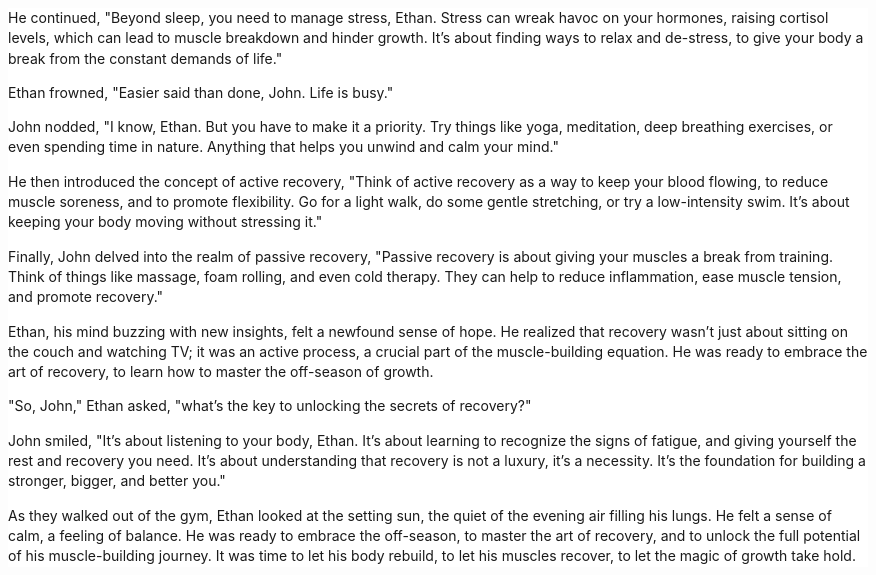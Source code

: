 He continued,  "Beyond sleep,  you need to manage stress,  Ethan.  Stress can wreak havoc on your hormones,  raising cortisol levels,  which can lead to muscle breakdown and hinder growth.  It’s about finding ways to relax and de-stress,  to give your body a break from the constant demands of life."

Ethan frowned,  "Easier said than done, John.  Life is busy."

John nodded,  "I know, Ethan.  But you have to make it a priority.  Try things like yoga,  meditation,  deep breathing exercises,  or even spending time in nature.  Anything that helps you unwind and calm your mind."

He then introduced the concept of active recovery,  "Think of active recovery as a way to keep your blood flowing,  to reduce muscle soreness,  and to promote flexibility.  Go for a light walk,  do some gentle stretching,  or try a low-intensity swim.  It’s about keeping your body moving without stressing it."

Finally,  John delved into the realm of passive recovery,  "Passive recovery is about giving your muscles a break from training.  Think of things like massage,  foam rolling,  and even cold therapy.  They can help to reduce inflammation,  ease muscle tension,  and promote recovery."

Ethan,  his mind buzzing with new insights,  felt a newfound sense of hope.  He realized that recovery wasn’t just about sitting on the couch and watching TV;  it was an active process,  a crucial part of the muscle-building equation.  He was ready to embrace the art of recovery,  to learn how to master the off-season of growth.

"So,  John,"  Ethan asked,  "what’s the key to unlocking the secrets of recovery?"

John smiled,  "It’s about listening to your body, Ethan.  It’s about learning to recognize the signs of fatigue,  and giving yourself the rest and recovery you need.  It’s about understanding that recovery is not a luxury,  it’s a necessity.  It’s the foundation for building a stronger,  bigger,  and better you."

As they walked out of the gym,  Ethan looked at the setting sun,  the quiet of the evening air filling his lungs.  He felt a sense of calm,  a feeling of balance.  He was ready to embrace the off-season,  to master the art of recovery,  and to unlock the full potential of his muscle-building journey.  It was time to let his body rebuild,  to let his muscles recover,  to let the magic of growth take hold. 

